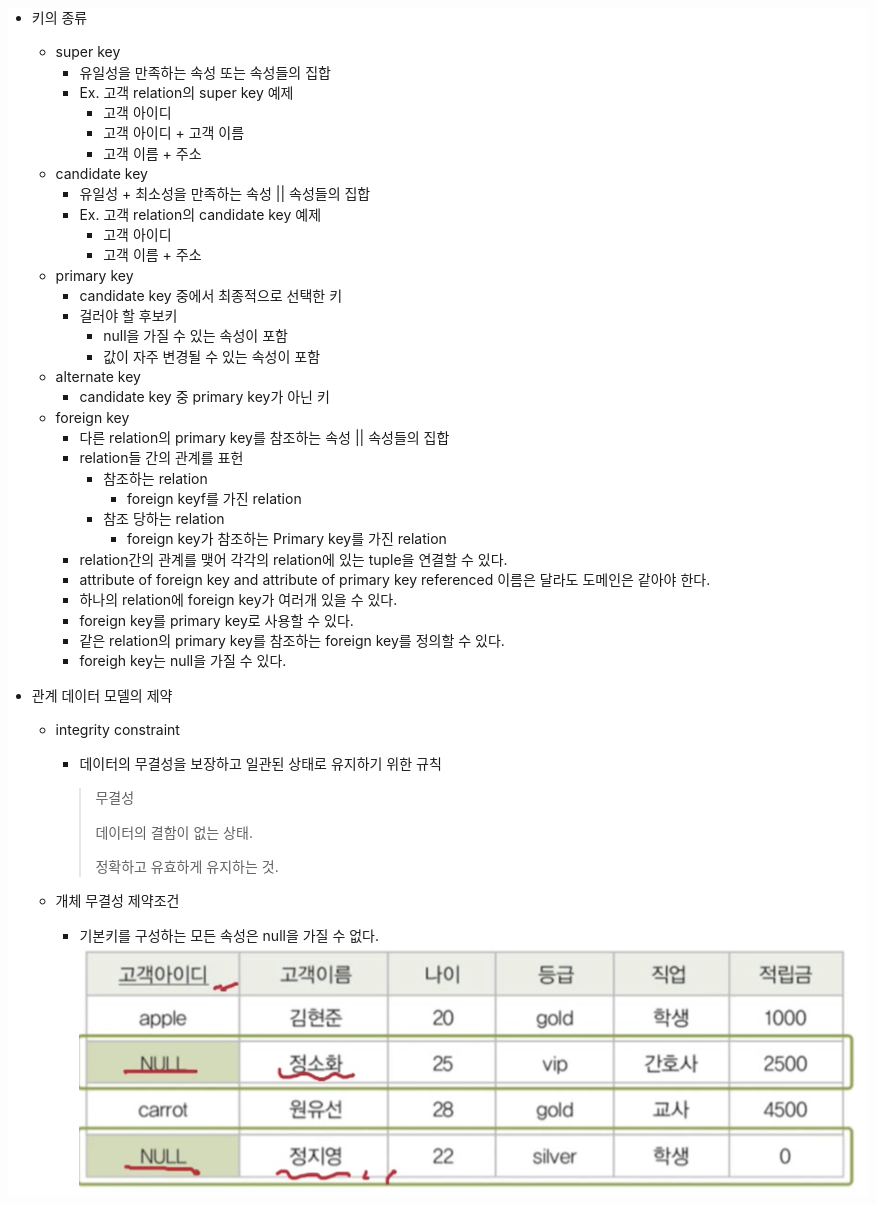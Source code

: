 * 키의 종류

  * super key
    * 유일성을 만족하는 속성 또는 속성들의 집합
    * Ex. 고객 relation의 super key 예제
      * 고객 아이디
      * 고객 아이디 + 고객 이름
      * 고객 이름 + 주소
  * candidate key
    * 유일성 + 최소성을 만족하는 속성 || 속성들의 집합
    * Ex. 고객 relation의 candidate key 예제
      * 고객 아이디
      * 고객 이름 + 주소
  * primary key
    * candidate key 중에서 최종적으로 선택한 키
    * 걸러야 할 후보키
      * null을 가질 수 있는 속성이 포함
      * 값이 자주 변경될 수 있는 속성이 포함
  * alternate key
    * candidate key 중 primary key가 아닌 키
  * foreign key
    * 다른 relation의 primary key를 참조하는 속성  || 속성들의 집합
    * relation들 간의 관계를 표헌
      * 참조하는 relation
        * foreign keyf를 가진 relation
      * 참조 당하는 relation
        * foreign key가 참조하는 Primary key를 가진 relation
    * relation간의 관계를 맺어 각각의 relation에 있는 tuple을 연결할 수 있다.
    * attribute of foreign key and attribute of primary key referenced 이름은 달라도 도메인은 같아야 한다.
    * 하나의 relation에 foreign key가 여러개 있을 수 있다.
    * foreign key를 primary key로 사용할 수 있다.
    * 같은 relation의 primary key를 참조하는 foreign key를 정의할 수 있다.
    * foreigh key는 null을 가질 수 있다.

* 관계 데이터 모델의 제약

  * integrity constraint

    * 데이터의 무결성을 보장하고 일관된 상태로 유지하기 위한 규칙

    > 무결성
    >
    > 데이터의 결함이 없는 상태. 
    >
    > 정확하고 유효하게 유지하는 것.

  * 개체 무결성 제약조건

    * 기본키를 구성하는 모든 속성은 null을 가질 수 없다.
      ![image-20240122004856334](./assets/image-20240122004856334.png)
